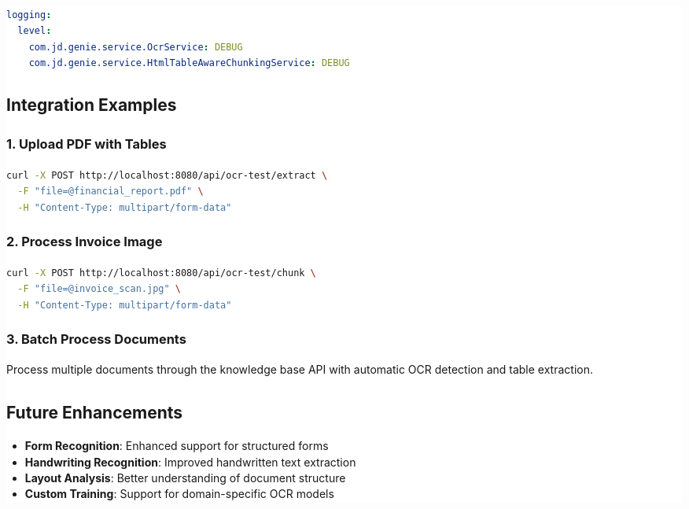```yaml
logging:
  level:
    com.jd.genie.service.OcrService: DEBUG
    com.jd.genie.service.HtmlTableAwareChunkingService: DEBUG
```

## Integration Examples

### 1. Upload PDF with Tables
```bash
curl -X POST http://localhost:8080/api/ocr-test/extract \
  -F "file=@financial_report.pdf" \
  -H "Content-Type: multipart/form-data"
```

### 2. Process Invoice Image
```bash
curl -X POST http://localhost:8080/api/ocr-test/chunk \
  -F "file=@invoice_scan.jpg" \
  -H "Content-Type: multipart/form-data"
```

### 3. Batch Process Documents
Process multiple documents through the knowledge base API with automatic OCR detection and table extraction.

## Future Enhancements

- **Form Recognition**: Enhanced support for structured forms
- **Handwriting Recognition**: Improved handwritten text extraction  
- **Layout Analysis**: Better understanding of document structure
- **Custom Training**: Support for domain-specific OCR models